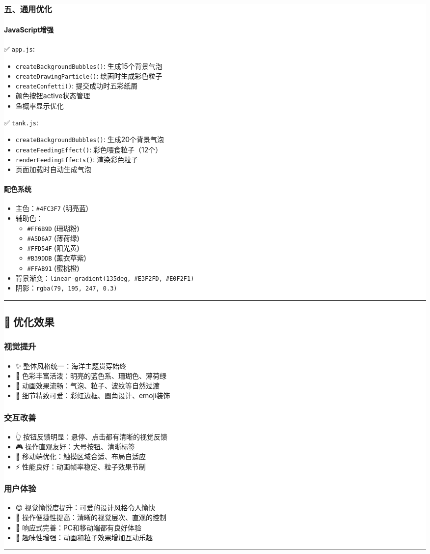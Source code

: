 ### 五、通用优化

#### JavaScript增强
✅ `app.js`:
  - `createBackgroundBubbles()`: 生成15个背景气泡
  - `createDrawingParticle()`: 绘画时生成彩色粒子
  - `createConfetti()`: 提交成功时五彩纸屑
  - 颜色按钮active状态管理
  - 鱼概率显示优化

✅ `tank.js`:
  - `createBackgroundBubbles()`: 生成20个背景气泡
  - `createFeedingEffect()`: 彩色喂食粒子（12个）
  - `renderFeedingEffects()`: 渲染彩色粒子
  - 页面加载时自动生成气泡

#### 配色系统
- 主色：`#4FC3F7` (明亮蓝)
- 辅助色：
  - `#FF6B9D` (珊瑚粉)
  - `#A5D6A7` (薄荷绿)
  - `#FFD54F` (阳光黄)
  - `#B39DDB` (薰衣草紫)
  - `#FFAB91` (蜜桃橙)
- 背景渐变：`linear-gradient(135deg, #E3F2FD, #E0F2F1)`
- 阴影：`rgba(79, 195, 247, 0.3)`

---

## 🎯 优化效果

### 视觉提升
- ✨ 整体风格统一：海洋主题贯穿始终
- 🎨 色彩丰富活泼：明亮的蓝色系、珊瑚色、薄荷绿
- 💫 动画效果流畅：气泡、粒子、波纹等自然过渡
- 🌈 细节精致可爱：彩虹边框、圆角设计、emoji装饰

### 交互改善
- 👆 按钮反馈明显：悬停、点击都有清晰的视觉反馈
- 🎮 操作直观友好：大号按钮、清晰标签
- 📱 移动端优化：触摸区域合适、布局自适应
- ⚡ 性能良好：动画帧率稳定、粒子效果节制

### 用户体验
- 😊 视觉愉悦度提升：可爱的设计风格令人愉快
- 🎯 操作便捷性提高：清晰的视觉层次、直观的控制
- 📐 响应式完善：PC和移动端都有良好体验
- 🎪 趣味性增强：动画和粒子效果增加互动乐趣

---
